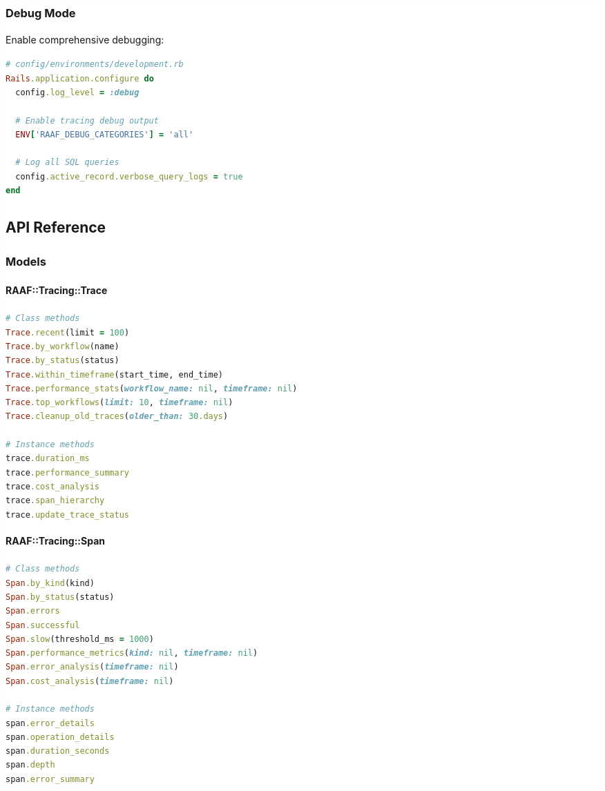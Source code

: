 ### Debug Mode

Enable comprehensive debugging:

```ruby
# config/environments/development.rb
Rails.application.configure do
  config.log_level = :debug
  
  # Enable tracing debug output
  ENV['RAAF_DEBUG_CATEGORIES'] = 'all'
  
  # Log all SQL queries
  config.active_record.verbose_query_logs = true
end
```

## API Reference

### Models

#### RAAF::Tracing::Trace
```ruby
# Class methods
Trace.recent(limit = 100)
Trace.by_workflow(name)
Trace.by_status(status)
Trace.within_timeframe(start_time, end_time)
Trace.performance_stats(workflow_name: nil, timeframe: nil)
Trace.top_workflows(limit: 10, timeframe: nil)
Trace.cleanup_old_traces(older_than: 30.days)

# Instance methods
trace.duration_ms
trace.performance_summary
trace.cost_analysis
trace.span_hierarchy
trace.update_trace_status
```

#### RAAF::Tracing::Span
```ruby
# Class methods
Span.by_kind(kind)
Span.by_status(status)
Span.errors
Span.successful
Span.slow(threshold_ms = 1000)
Span.performance_metrics(kind: nil, timeframe: nil)
Span.error_analysis(timeframe: nil)
Span.cost_analysis(timeframe: nil)

# Instance methods
span.error_details
span.operation_details
span.duration_seconds
span.depth
span.error_summary
```
